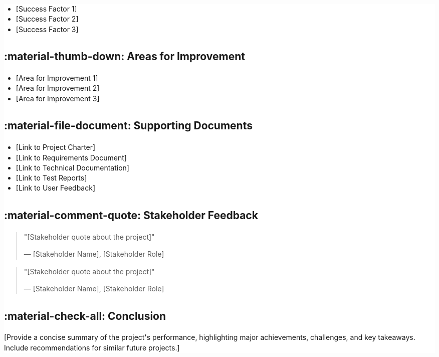 - [Success Factor 1]
- [Success Factor 2]
- [Success Factor 3]

## :material-thumb-down: Areas for Improvement

- [Area for Improvement 1]
- [Area for Improvement 2]
- [Area for Improvement 3]

## :material-file-document: Supporting Documents

- [Link to Project Charter]
- [Link to Requirements Document]
- [Link to Technical Documentation]
- [Link to Test Reports]
- [Link to User Feedback]

## :material-comment-quote: Stakeholder Feedback

> "[Stakeholder quote about the project]"
>
> — [Stakeholder Name], [Stakeholder Role]

> "[Stakeholder quote about the project]"
>
> — [Stakeholder Name], [Stakeholder Role]

## :material-check-all: Conclusion

[Provide a concise summary of the project's performance, highlighting major achievements, challenges, and key takeaways. Include recommendations for similar future projects.]
